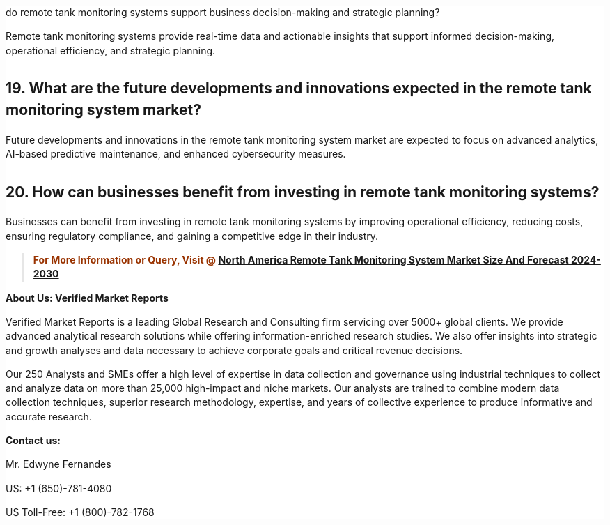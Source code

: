 do remote tank monitoring systems support business decision-making and strategic planning?</div><div></h2> <p>Remote tank monitoring systems provide real-time data and actionable insights that support informed decision-making, operational efficiency, and strategic planning.</p> <h2>19. What are the future developments and innovations expected in the remote tank monitoring system market?</div><div></h2> <p>Future developments and innovations in the remote tank monitoring system market are expected to focus on advanced analytics, AI-based predictive maintenance, and enhanced cybersecurity measures.</p> <h2>20. How can businesses benefit from investing in remote tank monitoring systems?</div><div></h2> <p>Businesses can benefit from investing in remote tank monitoring systems by improving operational efficiency, reducing costs, ensuring regulatory compliance, and gaining a competitive edge in their industry.</p></body></html></p><blockquote><p><span style="color: #993300;"><strong>For More Information or Query, Visit @ <a href="https://www.verifiedmarketreports.com/product/remote-tank-monitoring-system-market/">North America Remote Tank Monitoring System Market Size And Forecast 2024-2030</a></strong></span></p></blockquote><p><strong>About Us: Verified Market Reports</strong></p><p>Verified Market Reports is a leading Global Research and Consulting firm servicing over 5000+ global clients. We provide advanced analytical research solutions while offering information-enriched research studies. We also offer insights into strategic and growth analyses and data necessary to achieve corporate goals and critical revenue decisions.</p><p>Our 250 Analysts and SMEs offer a high level of expertise in data collection and governance using industrial techniques to collect and analyze data on more than 25,000 high-impact and niche markets. Our analysts are trained to combine modern data collection techniques, superior research methodology, expertise, and years of collective experience to produce informative and accurate research.</p><p><strong>Contact us:</strong></p><p>Mr. Edwyne Fernandes</p><p>US: +1 (650)-781-4080</p><p>US Toll-Free: +1 (800)-782-1768</p>
